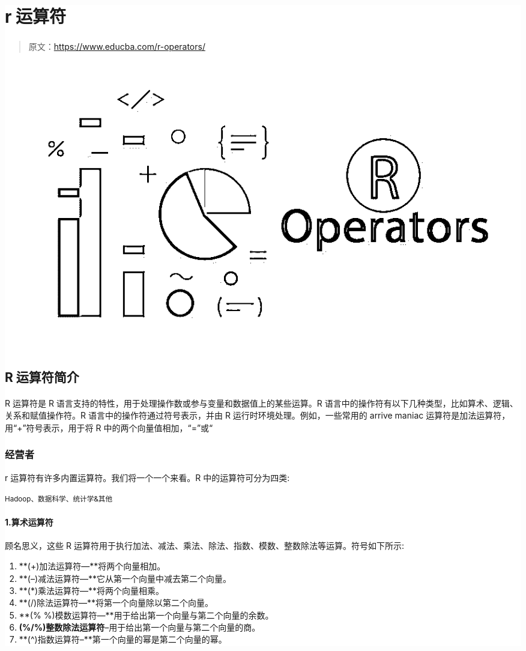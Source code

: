 # r 运算符

> 原文：<https://www.educba.com/r-operators/>

![R Operators](img/7660b1988ea824d467d56bcc4e473b03.png)



## R 运算符简介

R 运算符是 R 语言支持的特性，用于处理操作数或参与变量和数据值上的某些运算。R 语言中的操作符有以下几种类型，比如算术、逻辑、关系和赋值操作符。R 语言中的操作符通过符号表示，并由 R 运行时环境处理。例如，一些常用的 arrive maniac 运算符是加法运算符，用“+”符号表示，用于将 R 中的两个向量值相加，“=”或“

### 经营者

r 运算符有许多内置运算符。我们将一个一个来看。R 中的运算符可分为四类:

<small>Hadoop、数据科学、统计学&其他</small>

#### 1.算术运算符

顾名思义，这些 R 运算符用于执行加法、减法、乘法、除法、指数、模数、整数除法等运算。符号如下所示:

1.  **(+)加法运算符—**将两个向量相加。
2.  **(–)减法运算符—**它从第一个向量中减去第二个向量。
3.  **(*)乘法运算符—**将两个向量相乘。
4.  **(/)除法运算符—**将第一个向量除以第二个向量。
5.  **(% %)模数运算符—**用于给出第一个向量与第二个向量的余数。
6.  **(%/%)整数除法运算符**–用于给出第一个向量与第二个向量的商。
7.  **(^)指数运算符–**第一个向量的幂是第二个向量的幂。
